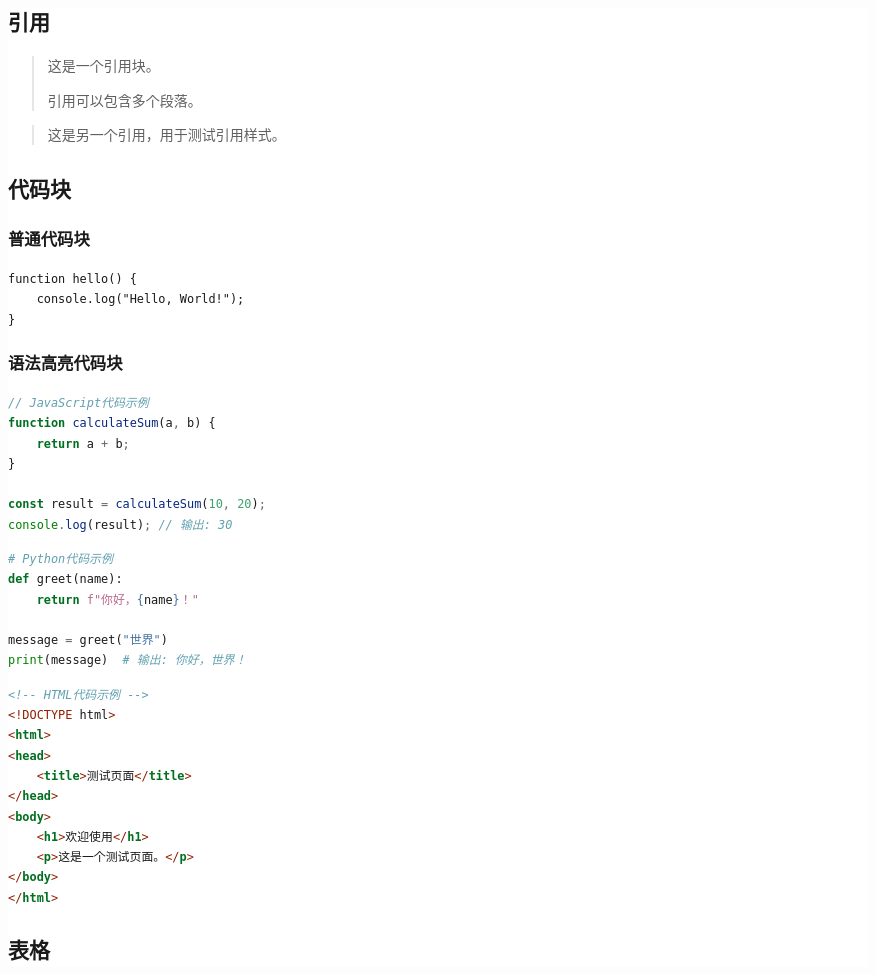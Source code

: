 ## 引用

> 这是一个引用块。
> 
> 引用可以包含多个段落。

> 这是另一个引用，用于测试引用样式。

## 代码块

### 普通代码块

```
function hello() {
    console.log("Hello, World!");
}
```

### 语法高亮代码块

```javascript
// JavaScript代码示例
function calculateSum(a, b) {
    return a + b;
}

const result = calculateSum(10, 20);
console.log(result); // 输出: 30
```

```python
# Python代码示例
def greet(name):
    return f"你好，{name}！"

message = greet("世界")
print(message)  # 输出: 你好，世界！
```

```html
<!-- HTML代码示例 -->
<!DOCTYPE html>
<html>
<head>
    <title>测试页面</title>
</head>
<body>
    <h1>欢迎使用</h1>
    <p>这是一个测试页面。</p>
</body>
</html>
```

## 表格
